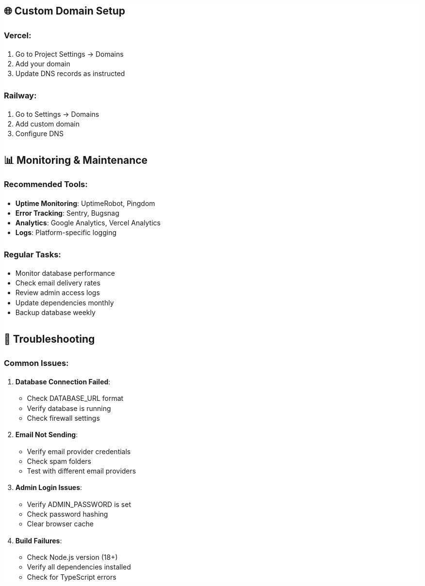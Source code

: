 ## 🌐 Custom Domain Setup

### Vercel:
1. Go to Project Settings → Domains
2. Add your domain
3. Update DNS records as instructed

### Railway:
1. Go to Settings → Domains
2. Add custom domain
3. Configure DNS

## 📊 Monitoring & Maintenance

### Recommended Tools:
- **Uptime Monitoring**: UptimeRobot, Pingdom
- **Error Tracking**: Sentry, Bugsnag
- **Analytics**: Google Analytics, Vercel Analytics
- **Logs**: Platform-specific logging

### Regular Tasks:
- Monitor database performance
- Check email delivery rates
- Review admin access logs
- Update dependencies monthly
- Backup database weekly

## 🚨 Troubleshooting

### Common Issues:

1. **Database Connection Failed**:
   - Check DATABASE_URL format
   - Verify database is running
   - Check firewall settings

2. **Email Not Sending**:
   - Verify email provider credentials
   - Check spam folders
   - Test with different email providers

3. **Admin Login Issues**:
   - Verify ADMIN_PASSWORD is set
   - Check password hashing
   - Clear browser cache

4. **Build Failures**:
   - Check Node.js version (18+)
   - Verify all dependencies installed
   - Check for TypeScript errors
